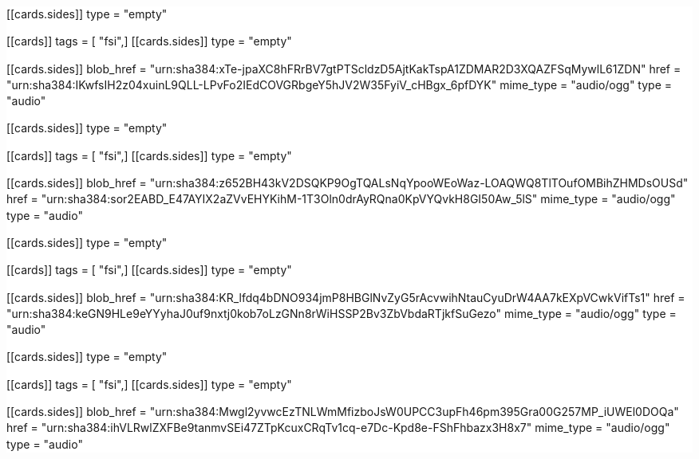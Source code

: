 [[cards.sides]]
type = "empty"


[[cards]]
tags = [ "fsi",]
[[cards.sides]]
type = "empty"

[[cards.sides]]
blob_href = "urn:sha384:xTe-jpaXC8hFRrBV7gtPTScldzD5AjtKakTspA1ZDMAR2D3XQAZFSqMywlL61ZDN"
href = "urn:sha384:IKwfsIH2z04xuinL9QLL-LPvFo2IEdCOVGRbgeY5hJV2W35FyiV_cHBgx_6pfDYK"
mime_type = "audio/ogg"
type = "audio"

[[cards.sides]]
type = "empty"


[[cards]]
tags = [ "fsi",]
[[cards.sides]]
type = "empty"

[[cards.sides]]
blob_href = "urn:sha384:z652BH43kV2DSQKP9OgTQALsNqYpooWEoWaz-LOAQWQ8TlTOufOMBihZHMDsOUSd"
href = "urn:sha384:sor2EABD_E47AYIX2aZVvEHYKihM-1T3Oln0drAyRQna0KpVYQvkH8GI50Aw_5lS"
mime_type = "audio/ogg"
type = "audio"

[[cards.sides]]
type = "empty"


[[cards]]
tags = [ "fsi",]
[[cards.sides]]
type = "empty"

[[cards.sides]]
blob_href = "urn:sha384:KR_lfdq4bDNO934jmP8HBGlNvZyG5rAcvwihNtauCyuDrW4AA7kEXpVCwkVifTs1"
href = "urn:sha384:keGN9HLe9eYYyhaJ0uf9nxtj0kob7oLzGNn8rWiHSSP2Bv3ZbVbdaRTjkfSuGezo"
mime_type = "audio/ogg"
type = "audio"

[[cards.sides]]
type = "empty"


[[cards]]
tags = [ "fsi",]
[[cards.sides]]
type = "empty"

[[cards.sides]]
blob_href = "urn:sha384:Mwgl2yvwcEzTNLWmMfizboJsW0UPCC3upFh46pm395Gra00G257MP_iUWEl0DOQa"
href = "urn:sha384:ihVLRwlZXFBe9tanmvSEi47ZTpKcuxCRqTv1cq-e7Dc-Kpd8e-FShFhbazx3H8x7"
mime_type = "audio/ogg"
type = "audio"
